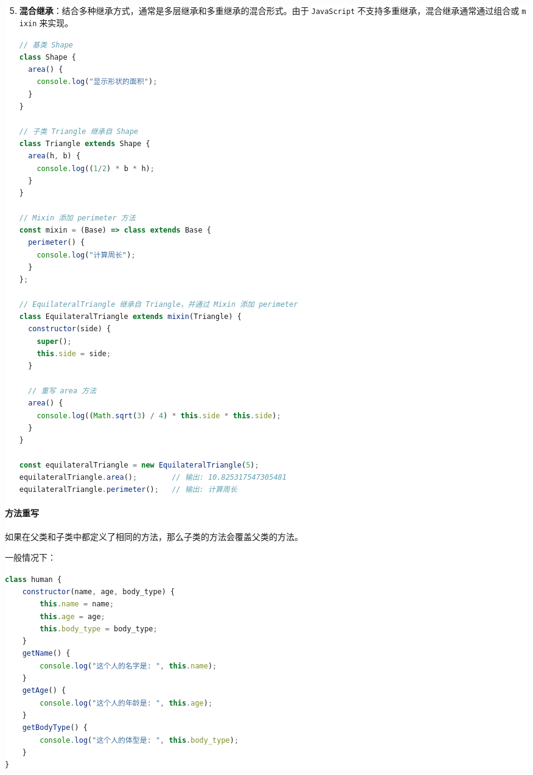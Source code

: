 5. **混合继承**：结合多种继承方式，通常是多层继承和多重继承的混合形式。由于 `JavaScript` 不支持多重继承，混合继承通常通过组合或 `mixin` 来实现。

   ```javascript
   // 基类 Shape
   class Shape {
     area() {
       console.log("显示形状的面积");
     }
   }
   
   // 子类 Triangle 继承自 Shape
   class Triangle extends Shape {
     area(h, b) {
       console.log((1/2) * b * h);
     }
   }
   
   // Mixin 添加 perimeter 方法
   const mixin = (Base) => class extends Base {
     perimeter() {
       console.log("计算周长");
     }
   };
   
   // EquilateralTriangle 继承自 Triangle，并通过 Mixin 添加 perimeter
   class EquilateralTriangle extends mixin(Triangle) {
     constructor(side) {
       super();
       this.side = side;
     }
   
     // 重写 area 方法
     area() {
       console.log((Math.sqrt(3) / 4) * this.side * this.side);
     }
   }
   
   const equilateralTriangle = new EquilateralTriangle(5);
   equilateralTriangle.area();        // 输出: 10.825317547305481
   equilateralTriangle.perimeter();   // 输出: 计算周长
   ```

#### 方法重写

如果在父类和子类中都定义了相同的方法，那么子类的方法会覆盖父类的方法。

一般情况下：

```javascript
class human {
    constructor(name, age, body_type) {
        this.name = name;
        this.age = age;
        this.body_type = body_type;
    }
    getName() {
        console.log("这个人的名字是: ", this.name);
    }
    getAge() {
        console.log("这个人的年龄是: ", this.age);
    }
    getBodyType() {
        console.log("这个人的体型是: ", this.body_type);
    }
}

```